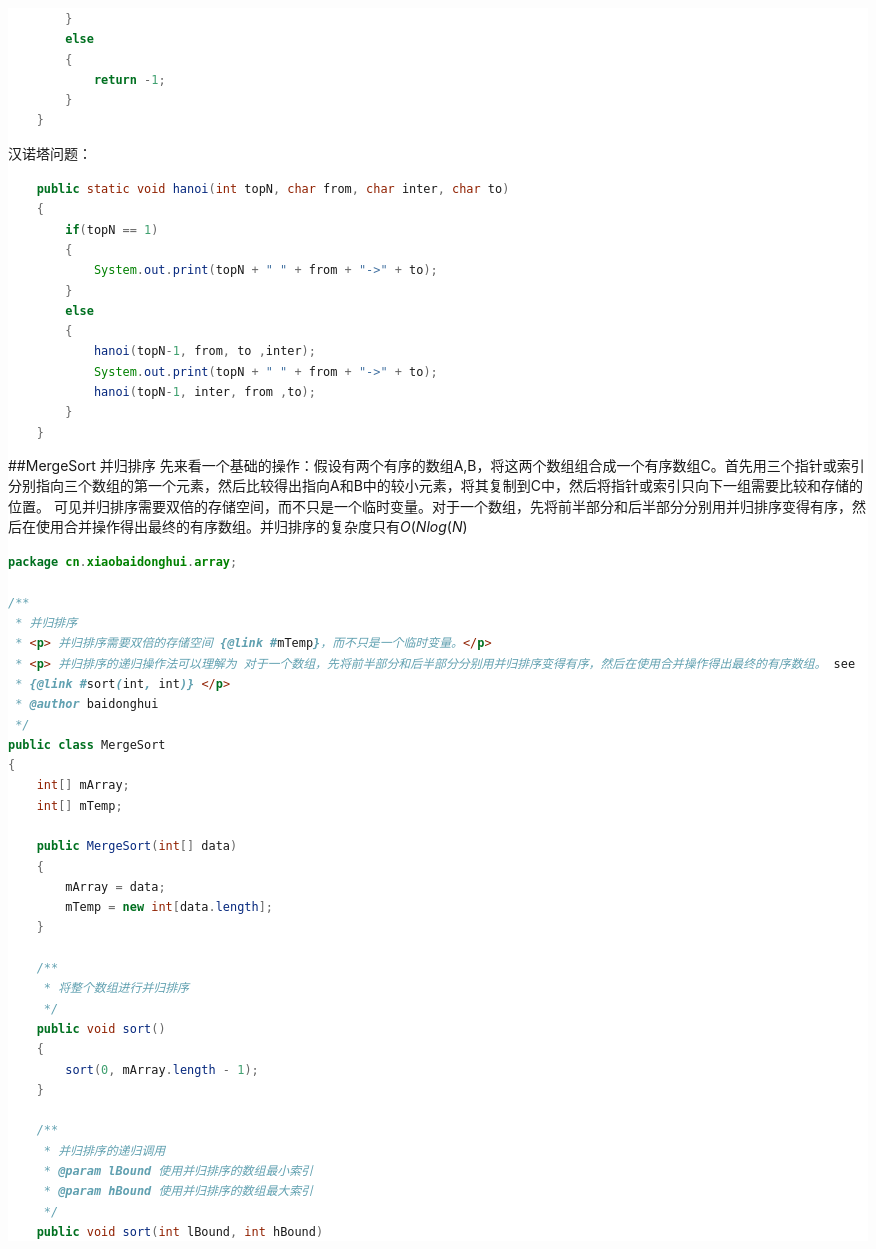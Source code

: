 ```java
        }
        else
        {
            return -1;
        }
    }
```
汉诺塔问题：
```java
    public static void hanoi(int topN, char from, char inter, char to)
    {
        if(topN == 1)
        {
            System.out.print(topN + " " + from + "->" + to);
        }
        else
        {
            hanoi(topN-1, from, to ,inter);
            System.out.print(topN + " " + from + "->" + to);        
            hanoi(topN-1, inter, from ,to);
        }
    }
```

##MergeSort 并归排序
先来看一个基础的操作：假设有两个有序的数组A,B，将这两个数组组合成一个有序数组C。首先用三个指针或索引分别指向三个数组的第一个元素，然后比较得出指向A和B中的较小元素，将其复制到C中，然后将指针或索引只向下一组需要比较和存储的位置。
可见并归排序需要双倍的存储空间，而不只是一个临时变量。对于一个数组，先将前半部分和后半部分分别用并归排序变得有序，然后在使用合并操作得出最终的有序数组。并归排序的复杂度只有$O(Nlog(N)$

```java
package cn.xiaobaidonghui.array;

/**
 * 并归排序
 * <p> 并归排序需要双倍的存储空间 {@link #mTemp}，而不只是一个临时变量。</p>
 * <p> 并归排序的递归操作法可以理解为 对于一个数组，先将前半部分和后半部分分别用并归排序变得有序，然后在使用合并操作得出最终的有序数组。 see
 * {@link #sort(int, int)} </p>
 * @author baidonghui
 */
public class MergeSort
{
    int[] mArray;
    int[] mTemp;

    public MergeSort(int[] data)
    {
        mArray = data;
        mTemp = new int[data.length];
    }

    /**
     * 将整个数组进行并归排序
     */
    public void sort()
    {
        sort(0, mArray.length - 1);
    }

    /**
     * 并归排序的递归调用
     * @param lBound 使用并归排序的数组最小索引
     * @param hBound 使用并归排序的数组最大索引
     */
    public void sort(int lBound, int hBound)
```